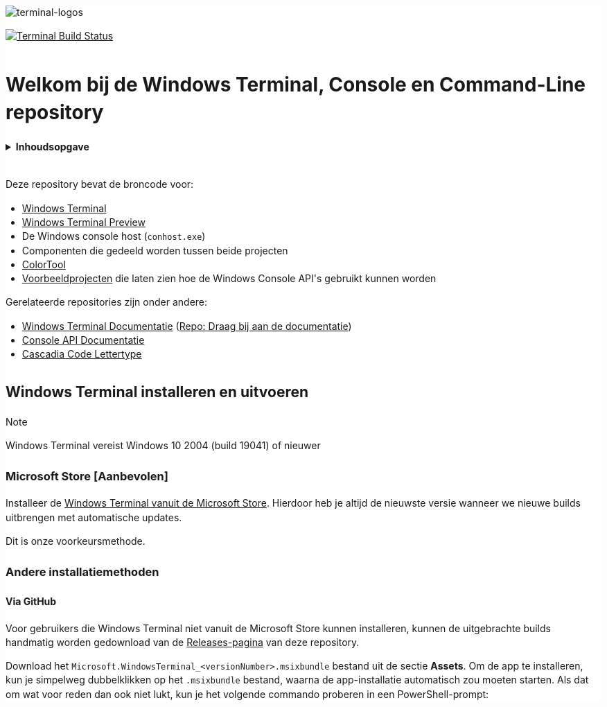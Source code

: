 ![terminal-logos](https://github.com/microsoft/terminal/assets/91625426/333ddc76-8ab2-4eb4-a8c0-4d7b953b1179)

[![Terminal Build Status](https://dev.azure.com/shine-oss/terminal/_apis/build/status%2FTerminal%20CI?branchName=main)](https://dev.azure.com/shine-oss/terminal/_build/latest?definitionId=1&branchName=main)

# Welkom bij de Windows Terminal, Console en Command-Line repository

<details><summary><strong>Inhoudsopgave</strong></summary></details>

<br />

Deze repository bevat de broncode voor:

* [Windows Terminal](https://aka.ms/terminal)
* [Windows Terminal Preview](https://aka.ms/terminal-preview)
* De Windows console host (`conhost.exe`)
* Componenten die gedeeld worden tussen beide projecten
* [ColorTool](./src/tools/ColorTool)
* [Voorbeeldprojecten](./samples)
  die laten zien hoe de Windows Console API's gebruikt kunnen worden

Gerelateerde repositories zijn onder andere:

* [Windows Terminal Documentatie](https://docs.microsoft.com/windows/terminal)
  ([Repo: Draag bij aan de documentatie](https://github.com/MicrosoftDocs/terminal))
* [Console API Documentatie](https://github.com/MicrosoftDocs/Console-Docs)
* [Cascadia Code Lettertype](https://github.com/Microsoft/Cascadia-Code)

## Windows Terminal installeren en uitvoeren

> [!NOTE]
> Windows Terminal vereist Windows 10 2004 (build 19041) of nieuwer

### Microsoft Store [Aanbevolen]

Installeer de [Windows Terminal vanuit de Microsoft Store][store-install-link].
Hierdoor heb je altijd de nieuwste versie wanneer we nieuwe builds uitbrengen
met automatische updates.

Dit is onze voorkeursmethode.

### Andere installatiemethoden

#### Via GitHub

Voor gebruikers die Windows Terminal niet vanuit de Microsoft Store kunnen installeren,
kunnen de uitgebrachte builds handmatig worden gedownload van de [Releases-pagina](https://github.com/microsoft/terminal/releases) van deze repository.

Download het `Microsoft.WindowsTerminal_<versionNumber>.msixbundle` bestand uit
de sectie **Assets**. Om de app te installeren, kun je simpelweg dubbelklikken op het
`.msixbundle` bestand, waarna de app-installatie automatisch zou moeten starten. Als dat
om wat voor reden dan ook niet lukt, kun je het volgende commando proberen in een PowerShell-prompt:


[conduct-code]: https://opensource.microsoft.com/codeofconduct/
[conduct-FAQ]: https://opensource.microsoft.com/codeofconduct/faq/
[conduct-email]: mailto:opencode@microsoft.com
[store-install-link]: https://aka.ms/terminal